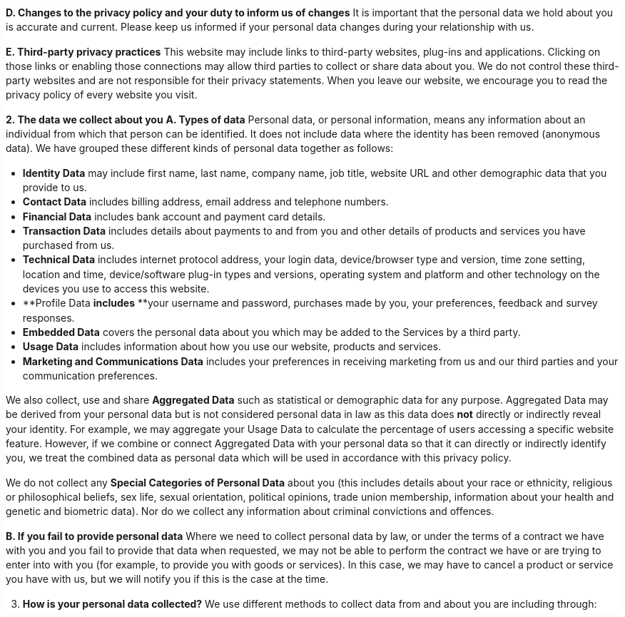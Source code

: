 **D. Changes to the privacy policy and your duty to inform us of changes**
It is important that the personal data we hold about you is accurate and current. Please keep us informed if your personal data changes during your relationship with us.

**E. Third-party privacy practices**
This website may include links to third-party websites, plug-ins and applications. Clicking on those links or enabling those connections may allow third parties to collect or share data about you. We do not control these third-party websites and are not responsible for their privacy statements. When you leave our website, we encourage you to read the privacy policy of every website you visit.

**2. The data we collect about you**
**A. Types of data**
Personal data, or personal information, means any information about an individual from which that person can be identified. It does not include data where the identity has been removed (anonymous data). We have grouped these different kinds of personal data together as follows:

- **Identity Data** may include first name, last name, company name, job title, website URL and other demographic data that you provide to us.
- **Contact Data** includes billing address, email address and telephone numbers.
- **Financial Data** includes bank account and payment card details.
- **Transaction Data** includes details about payments to and from you and other details of products and services you have purchased from us.
- **Technical Data** includes internet protocol address, your login data, device/browser type and version, time zone setting, location and time, device/software plug-in types and versions, operating system and platform and other technology on the devices you use to access this website.
- **Profile Data **includes** **your username and password, purchases made by you, your preferences, feedback and survey responses.
- **Embedded Data** covers the personal data about you which may be added to the Services by a third party.
- **Usage Data** includes information about how you use our website, products and services.
- **Marketing and Communications Data** includes your preferences in receiving marketing from us and our third parties and your communication preferences.

We also collect, use and share **Aggregated Data** such as statistical or demographic data for any purpose. Aggregated Data may be derived from your personal data but is not considered personal data in law as this data does **not** directly or indirectly reveal your identity. For example, we may aggregate your Usage Data to calculate the percentage of users accessing a specific website feature. However, if we combine or connect Aggregated Data with your personal data so that it can directly or indirectly identify you, we treat the combined data as personal data which will be used in accordance with this privacy policy.

We do not collect any **Special Categories of Personal Data** about you (this includes details about your race or ethnicity, religious or philosophical beliefs, sex life, sexual orientation, political opinions, trade union membership, information about your health and genetic and biometric data). Nor do we collect any information about criminal convictions and offences.

**B. If you fail to provide personal data**
Where we need to collect personal data by law, or under the terms of a contract we have with you and you fail to provide that data when requested, we may not be able to perform the contract we have or are trying to enter into with you (for example, to provide you with goods or services). In this case, we may have to cancel a product or service you have with us, but we will notify you if this is the case at the time.

3. **How is your personal data collected?**
   We use different methods to collect data from and about you are including through:
